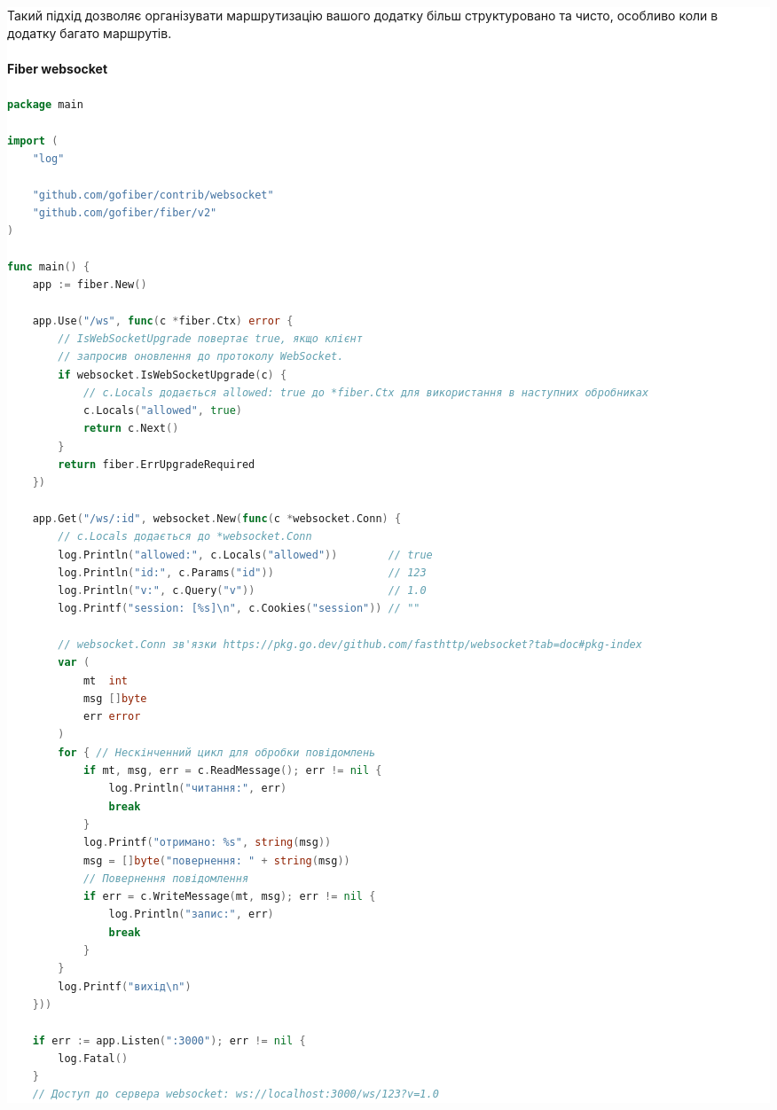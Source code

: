 Такий підхід дозволяє організувати маршрутизацію вашого додатку більш структуровано та чисто, особливо коли в додатку багато маршрутів.

#### Fiber websocket

```go
package main

import (
	"log"

	"github.com/gofiber/contrib/websocket"
	"github.com/gofiber/fiber/v2"
)

func main() {
	app := fiber.New()

	app.Use("/ws", func(c *fiber.Ctx) error {
		// IsWebSocketUpgrade повертає true, якщо клієнт
		// запросив оновлення до протоколу WebSocket.
		if websocket.IsWebSocketUpgrade(c) {
			// c.Locals додається allowed: true до *fiber.Ctx для використання в наступних обробниках
			c.Locals("allowed", true)
			return c.Next()
		}
		return fiber.ErrUpgradeRequired
	})

	app.Get("/ws/:id", websocket.New(func(c *websocket.Conn) {
		// c.Locals додається до *websocket.Conn
		log.Println("allowed:", c.Locals("allowed"))        // true
		log.Println("id:", c.Params("id"))                  // 123
		log.Println("v:", c.Query("v"))                     // 1.0
		log.Printf("session: [%s]\n", c.Cookies("session")) // ""

		// websocket.Conn зв'язки https://pkg.go.dev/github.com/fasthttp/websocket?tab=doc#pkg-index
		var (
			mt  int
			msg []byte
			err error
		)
		for { // Нескінченний цикл для обробки повідомлень
			if mt, msg, err = c.ReadMessage(); err != nil {
				log.Println("читання:", err)
				break
			}
			log.Printf("отримано: %s", string(msg))
			msg = []byte("повернення: " + string(msg))
			// Повернення повідомлення
			if err = c.WriteMessage(mt, msg); err != nil {
				log.Println("запис:", err)
				break
			}
		}
		log.Printf("вихід\n")
	}))

	if err := app.Listen(":3000"); err != nil {
		log.Fatal()
	}
	// Доступ до сервера websocket: ws://localhost:3000/ws/123?v=1.0
```